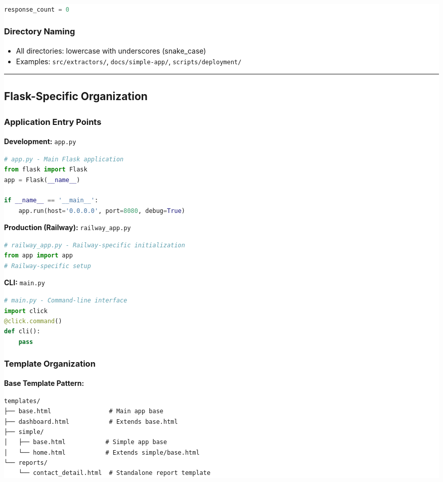 ```python
response_count = 0
```

### Directory Naming

- All directories: lowercase with underscores (snake_case)
- Examples: `src/extractors/`, `docs/simple-app/`, `scripts/deployment/`

---

## Flask-Specific Organization

### Application Entry Points

**Development:** `app.py`
```python
# app.py - Main Flask application
from flask import Flask
app = Flask(__name__)

if __name__ == '__main__':
    app.run(host='0.0.0.0', port=8080, debug=True)
```

**Production (Railway):** `railway_app.py`
```python
# railway_app.py - Railway-specific initialization
from app import app
# Railway-specific setup
```

**CLI:** `main.py`
```python
# main.py - Command-line interface
import click
@click.command()
def cli():
    pass
```

### Template Organization

**Base Template Pattern:**
```
templates/
├── base.html                # Main app base
├── dashboard.html           # Extends base.html
├── simple/
│   ├── base.html           # Simple app base
│   └── home.html           # Extends simple/base.html
└── reports/
    └── contact_detail.html  # Standalone report template
```
